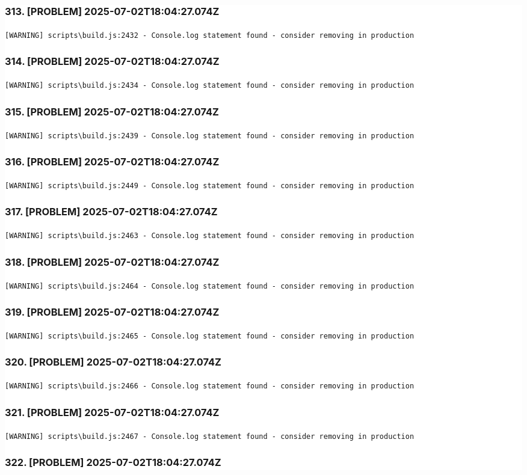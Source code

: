 ### 313. [PROBLEM] 2025-07-02T18:04:27.074Z

```
[WARNING] scripts\build.js:2432 - Console.log statement found - consider removing in production
```

### 314. [PROBLEM] 2025-07-02T18:04:27.074Z

```
[WARNING] scripts\build.js:2434 - Console.log statement found - consider removing in production
```

### 315. [PROBLEM] 2025-07-02T18:04:27.074Z

```
[WARNING] scripts\build.js:2439 - Console.log statement found - consider removing in production
```

### 316. [PROBLEM] 2025-07-02T18:04:27.074Z

```
[WARNING] scripts\build.js:2449 - Console.log statement found - consider removing in production
```

### 317. [PROBLEM] 2025-07-02T18:04:27.074Z

```
[WARNING] scripts\build.js:2463 - Console.log statement found - consider removing in production
```

### 318. [PROBLEM] 2025-07-02T18:04:27.074Z

```
[WARNING] scripts\build.js:2464 - Console.log statement found - consider removing in production
```

### 319. [PROBLEM] 2025-07-02T18:04:27.074Z

```
[WARNING] scripts\build.js:2465 - Console.log statement found - consider removing in production
```

### 320. [PROBLEM] 2025-07-02T18:04:27.074Z

```
[WARNING] scripts\build.js:2466 - Console.log statement found - consider removing in production
```

### 321. [PROBLEM] 2025-07-02T18:04:27.074Z

```
[WARNING] scripts\build.js:2467 - Console.log statement found - consider removing in production
```

### 322. [PROBLEM] 2025-07-02T18:04:27.074Z
